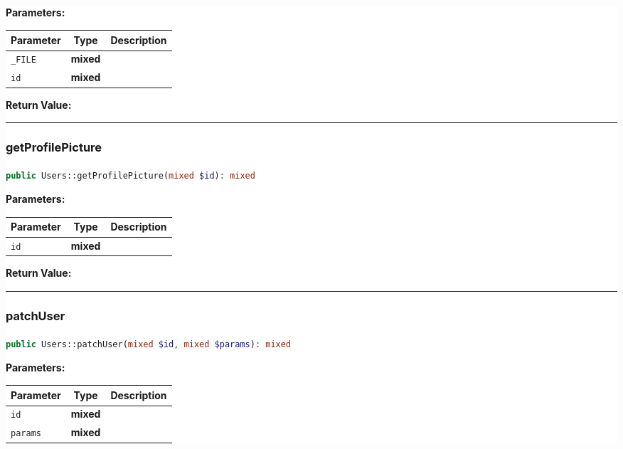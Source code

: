 






**Parameters:**

| Parameter | Type | Description |
|-----------|------|-------------|
| `_FILE` | **mixed** |  |
| `id` | **mixed** |  |


**Return Value:**





---
### getProfilePicture



```php
public Users::getProfilePicture(mixed $id): mixed
```








**Parameters:**

| Parameter | Type | Description |
|-----------|------|-------------|
| `id` | **mixed** |  |


**Return Value:**





---
### patchUser



```php
public Users::patchUser(mixed $id, mixed $params): mixed
```








**Parameters:**

| Parameter | Type | Description |
|-----------|------|-------------|
| `id` | **mixed** |  |
| `params` | **mixed** |  |
